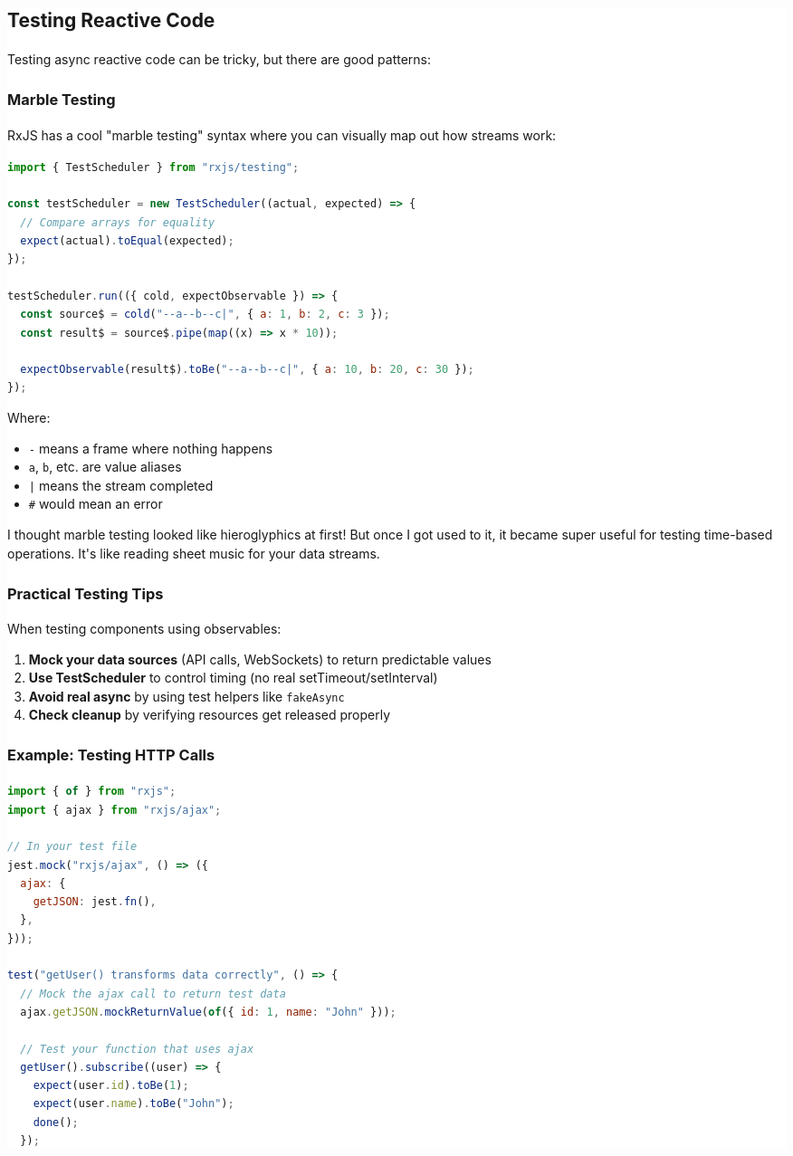 
## Testing Reactive Code

Testing async reactive code can be tricky, but there are good patterns:

### Marble Testing

RxJS has a cool "marble testing" syntax where you can visually map out how streams work:

```js
import { TestScheduler } from "rxjs/testing";

const testScheduler = new TestScheduler((actual, expected) => {
  // Compare arrays for equality
  expect(actual).toEqual(expected);
});

testScheduler.run(({ cold, expectObservable }) => {
  const source$ = cold("--a--b--c|", { a: 1, b: 2, c: 3 });
  const result$ = source$.pipe(map((x) => x * 10));

  expectObservable(result$).toBe("--a--b--c|", { a: 10, b: 20, c: 30 });
});
```

Where:

- `-` means a frame where nothing happens
- `a`, `b`, etc. are value aliases
- `|` means the stream completed
- `#` would mean an error

I thought marble testing looked like hieroglyphics at first! But once I got used to it, it became super useful for testing time-based operations. It's like reading sheet music for your data streams.

### Practical Testing Tips

When testing components using observables:

1. **Mock your data sources** (API calls, WebSockets) to return predictable values
2. **Use TestScheduler** to control timing (no real setTimeout/setInterval)
3. **Avoid real async** by using test helpers like `fakeAsync`
4. **Check cleanup** by verifying resources get released properly

### Example: Testing HTTP Calls

```js
import { of } from "rxjs";
import { ajax } from "rxjs/ajax";

// In your test file
jest.mock("rxjs/ajax", () => ({
  ajax: {
    getJSON: jest.fn(),
  },
}));

test("getUser() transforms data correctly", () => {
  // Mock the ajax call to return test data
  ajax.getJSON.mockReturnValue(of({ id: 1, name: "John" }));

  // Test your function that uses ajax
  getUser().subscribe((user) => {
    expect(user.id).toBe(1);
    expect(user.name).toBe("John");
    done();
  });
```